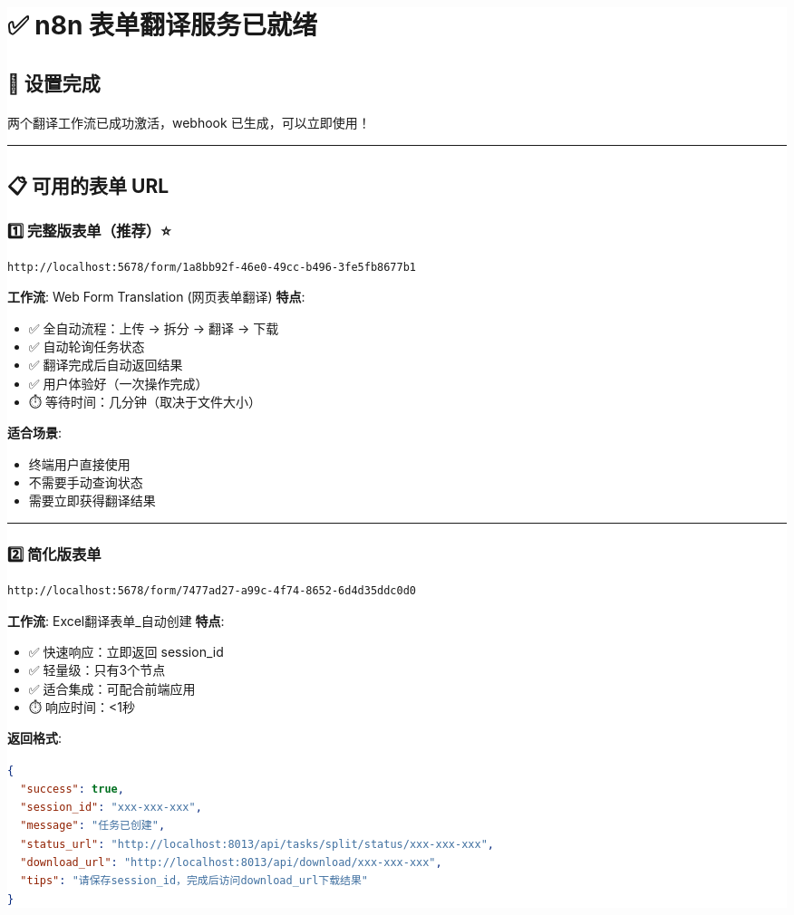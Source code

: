 # ✅ n8n 表单翻译服务已就绪

## 🎉 设置完成

两个翻译工作流已成功激活，webhook 已生成，可以立即使用！

---

## 📋 可用的表单 URL

### 1️⃣ 完整版表单（推荐）⭐

```
http://localhost:5678/form/1a8bb92f-46e0-49cc-b496-3fe5fb8677b1
```

**工作流**: Web Form Translation (网页表单翻译)
**特点**:
- ✅ 全自动流程：上传 → 拆分 → 翻译 → 下载
- ✅ 自动轮询任务状态
- ✅ 翻译完成后自动返回结果
- ✅ 用户体验好（一次操作完成）
- ⏱️ 等待时间：几分钟（取决于文件大小）

**适合场景**:
- 终端用户直接使用
- 不需要手动查询状态
- 需要立即获得翻译结果

---

### 2️⃣ 简化版表单

```
http://localhost:5678/form/7477ad27-a99c-4f74-8652-6d4d35ddc0d0
```

**工作流**: Excel翻译表单_自动创建
**特点**:
- ✅ 快速响应：立即返回 session_id
- ✅ 轻量级：只有3个节点
- ✅ 适合集成：可配合前端应用
- ⏱️ 响应时间：<1秒

**返回格式**:
```json
{
  "success": true,
  "session_id": "xxx-xxx-xxx",
  "message": "任务已创建",
  "status_url": "http://localhost:8013/api/tasks/split/status/xxx-xxx-xxx",
  "download_url": "http://localhost:8013/api/download/xxx-xxx-xxx",
  "tips": "请保存session_id，完成后访问download_url下载结果"
}
```
